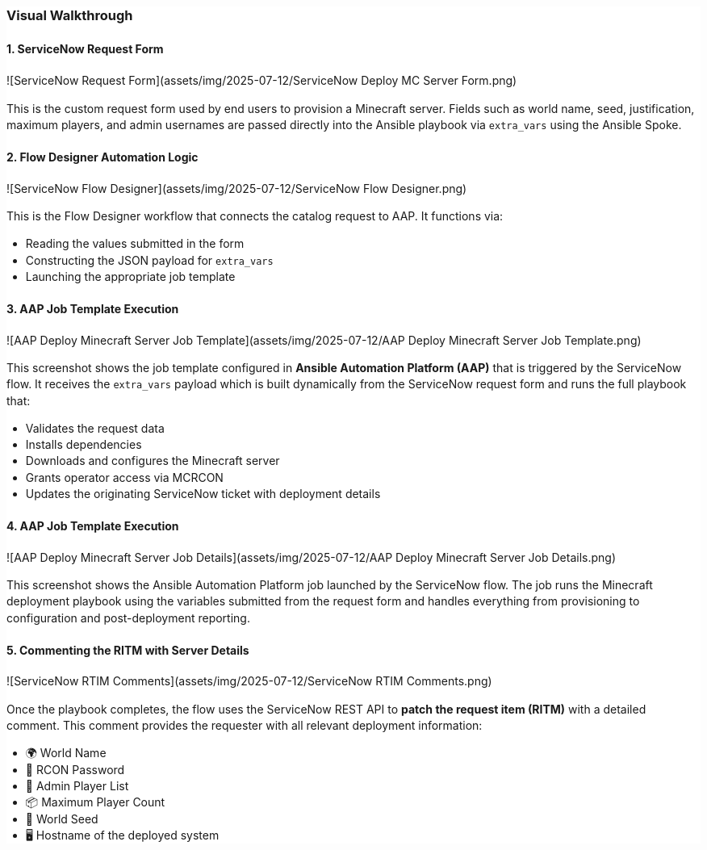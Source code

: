 ### Visual Walkthrough

#### 1. ServiceNow Request Form

![ServiceNow Request Form](assets/img/2025-07-12/ServiceNow Deploy MC Server Form.png)

This is the custom request form used by end users to provision a Minecraft server. Fields such as world name, seed, justification, maximum players, and admin usernames are passed directly into the Ansible playbook via `extra_vars` using the Ansible Spoke.

#### 2. Flow Designer Automation Logic

![ServiceNow Flow Designer](assets/img/2025-07-12/ServiceNow Flow Designer.png)

This is the Flow Designer workflow that connects the catalog request to AAP. It functions via: 
- Reading the values submitted in the form
- Constructing the JSON payload for `extra_vars`
- Launching the appropriate job template

#### 3. AAP Job Template Execution

![AAP Deploy Minecraft Server Job Template](assets/img/2025-07-12/AAP Deploy Minecraft Server Job Template.png)

This screenshot shows the job template configured in **Ansible Automation Platform (AAP)** that is triggered by the ServiceNow flow. It receives the `extra_vars` payload which is built dynamically from the ServiceNow request form and runs the full playbook that:

- Validates the request data
- Installs dependencies
- Downloads and configures the Minecraft server
- Grants operator access via MCRCON
- Updates the originating ServiceNow ticket with deployment details

#### 4. AAP Job Template Execution

![AAP Deploy Minecraft Server Job Details](assets/img/2025-07-12/AAP Deploy Minecraft Server Job Details.png)

This screenshot shows the Ansible Automation Platform job launched by the ServiceNow flow. The job runs the Minecraft deployment playbook using the variables submitted from the request form and handles everything from provisioning to configuration and post-deployment reporting.

#### 5. Commenting the RITM with Server Details

![ServiceNow RTIM Comments](assets/img/2025-07-12/ServiceNow RTIM Comments.png)

Once the playbook completes, the flow uses the ServiceNow REST API to **patch the request item (RITM)** with a detailed comment. This comment provides the requester with all relevant deployment information:

- 🌍 World Name
- 🔐 RCON Password
- 👥 Admin Player List
- 📦 Maximum Player Count
- 🌱 World Seed
- 🖥️ Hostname of the deployed system
